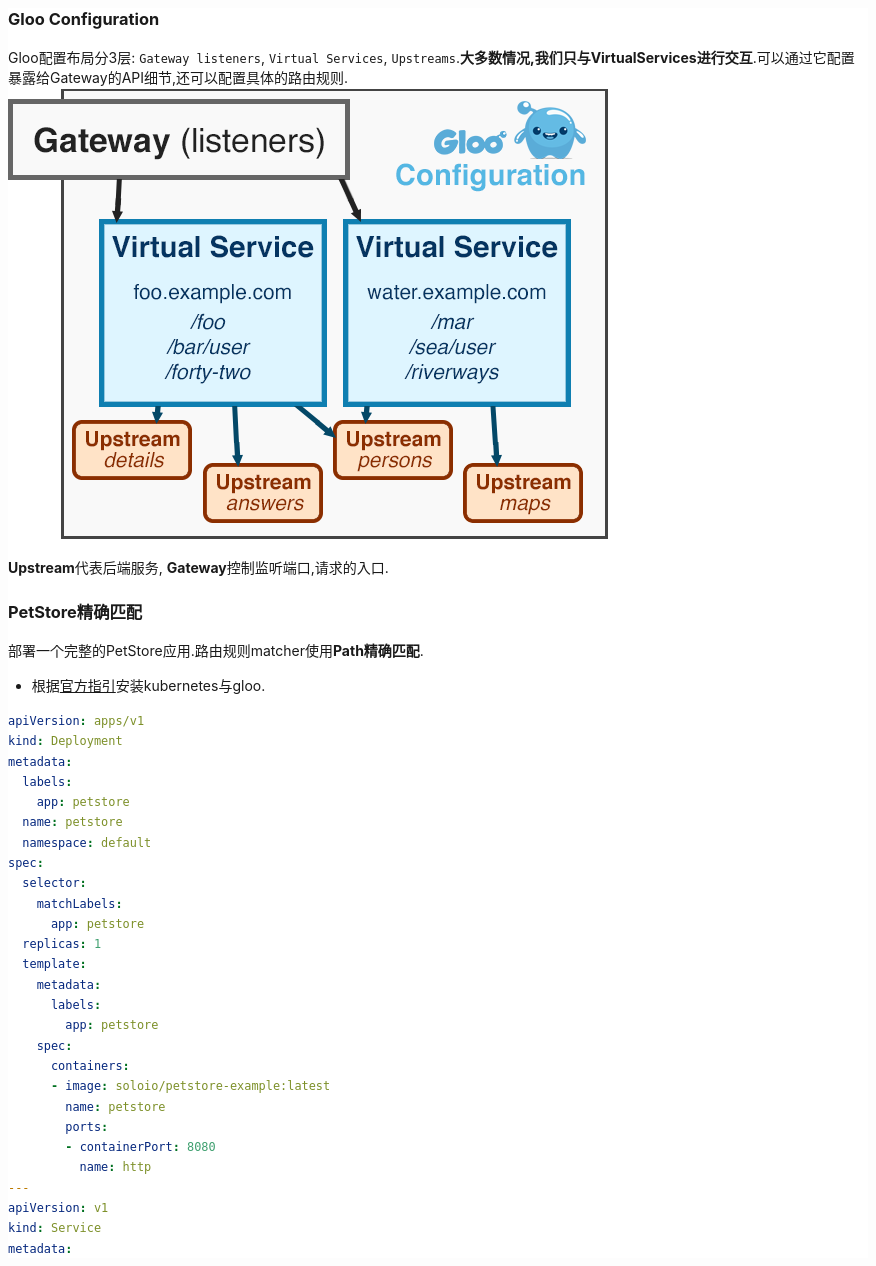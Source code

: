 ### Gloo Configuration

Gloo配置布局分3层: `Gateway listeners`, `Virtual Services`, `Upstreams`.**大多数情况,我们只与VirtualServices进行交互**.可以通过它配置暴露给Gateway的API细节,还可以配置具体的路由规则.
![overview](assets/images/gloo-routing-concepts-overview.png)

**Upstream**代表后端服务, **Gateway**控制监听端口,请求的入口.

### PetStore精确匹配

部署一个完整的PetStore应用.路由规则matcher使用**Path精确匹配**.

- 根据[官方指引](https://docs.solo.io/gloo/latest/installation/gateway/kubernetes)安装kubernetes与gloo.

```yaml
apiVersion: apps/v1
kind: Deployment
metadata:
  labels:
    app: petstore
  name: petstore
  namespace: default
spec:
  selector:
    matchLabels:
      app: petstore
  replicas: 1
  template:
    metadata:
      labels:
        app: petstore
    spec:
      containers:
      - image: soloio/petstore-example:latest
        name: petstore
        ports:
        - containerPort: 8080
          name: http
---
apiVersion: v1
kind: Service
metadata:
```
